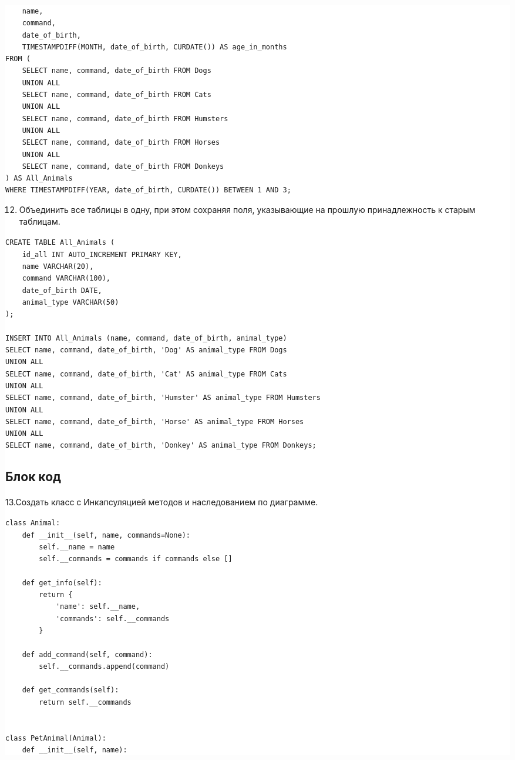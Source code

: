 ```commandline
    name,
    command,
    date_of_birth,
    TIMESTAMPDIFF(MONTH, date_of_birth, CURDATE()) AS age_in_months
FROM (
    SELECT name, command, date_of_birth FROM Dogs
    UNION ALL
    SELECT name, command, date_of_birth FROM Cats
    UNION ALL
    SELECT name, command, date_of_birth FROM Humsters
    UNION ALL
    SELECT name, command, date_of_birth FROM Horses
    UNION ALL
    SELECT name, command, date_of_birth FROM Donkeys
) AS All_Animals
WHERE TIMESTAMPDIFF(YEAR, date_of_birth, CURDATE()) BETWEEN 1 AND 3;
```
12. Объединить все таблицы в одну, при этом сохраняя поля, указывающие на
прошлую принадлежность к старым таблицам.
```commandline
CREATE TABLE All_Animals (
    id_all INT AUTO_INCREMENT PRIMARY KEY,
    name VARCHAR(20),
    command VARCHAR(100),
    date_of_birth DATE,
    animal_type VARCHAR(50)
);

INSERT INTO All_Animals (name, command, date_of_birth, animal_type)
SELECT name, command, date_of_birth, 'Dog' AS animal_type FROM Dogs
UNION ALL
SELECT name, command, date_of_birth, 'Cat' AS animal_type FROM Cats
UNION ALL
SELECT name, command, date_of_birth, 'Humster' AS animal_type FROM Humsters
UNION ALL
SELECT name, command, date_of_birth, 'Horse' AS animal_type FROM Horses
UNION ALL
SELECT name, command, date_of_birth, 'Donkey' AS animal_type FROM Donkeys;
```
## Блок код
13.Создать класс с Инкапсуляцией методов и наследованием по диаграмме.
```commandline
class Animal:
    def __init__(self, name, commands=None):
        self.__name = name
        self.__commands = commands if commands else []

    def get_info(self):
        return {
            'name': self.__name,
            'commands': self.__commands
        }

    def add_command(self, command):
        self.__commands.append(command)

    def get_commands(self):
        return self.__commands


class PetAnimal(Animal):
    def __init__(self, name):
```